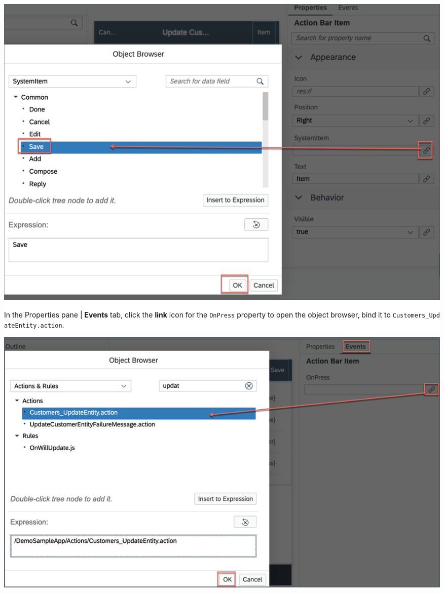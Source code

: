 ![MDK](img_030.png)

In the Properties pane | **Events** tab, click the **link** icon for the `OnPress` property to open the object browser, bind it to `Customers_UpdateEntity.action`.

![MDK](img_031.png)
